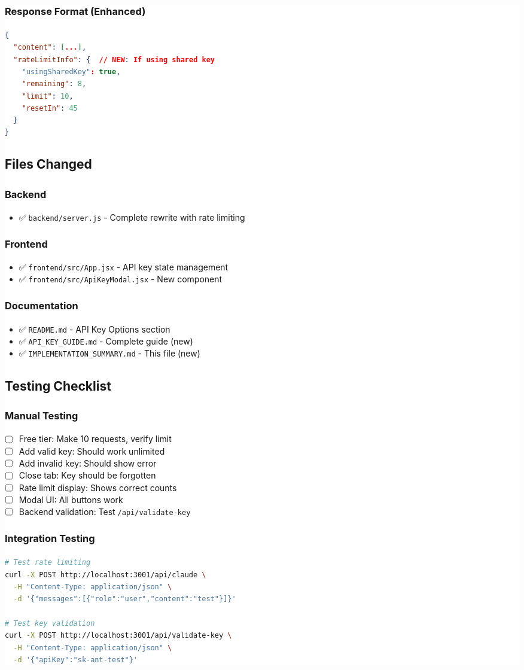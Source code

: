 ### Response Format (Enhanced)
```json
{
  "content": [...],
  "rateLimitInfo": {  // NEW: If using shared key
    "usingSharedKey": true,
    "remaining": 8,
    "limit": 10,
    "resetIn": 45
  }
}
```

## Files Changed

### Backend
- ✅ `backend/server.js` - Complete rewrite with rate limiting

### Frontend
- ✅ `frontend/src/App.jsx` - API key state management
- ✅ `frontend/src/ApiKeyModal.jsx` - New component

### Documentation
- ✅ `README.md` - API Key Options section
- ✅ `API_KEY_GUIDE.md` - Complete guide (new)
- ✅ `IMPLEMENTATION_SUMMARY.md` - This file (new)

## Testing Checklist

### Manual Testing
- [ ] Free tier: Make 10 requests, verify limit
- [ ] Add valid key: Should work unlimited
- [ ] Add invalid key: Should show error
- [ ] Close tab: Key should be forgotten
- [ ] Rate limit display: Shows correct counts
- [ ] Modal UI: All buttons work
- [ ] Backend validation: Test `/api/validate-key`

### Integration Testing
```bash
# Test rate limiting
curl -X POST http://localhost:3001/api/claude \
  -H "Content-Type: application/json" \
  -d '{"messages":[{"role":"user","content":"test"}]}'

# Test key validation
curl -X POST http://localhost:3001/api/validate-key \
  -H "Content-Type: application/json" \
  -d '{"apiKey":"sk-ant-test"}'
```
